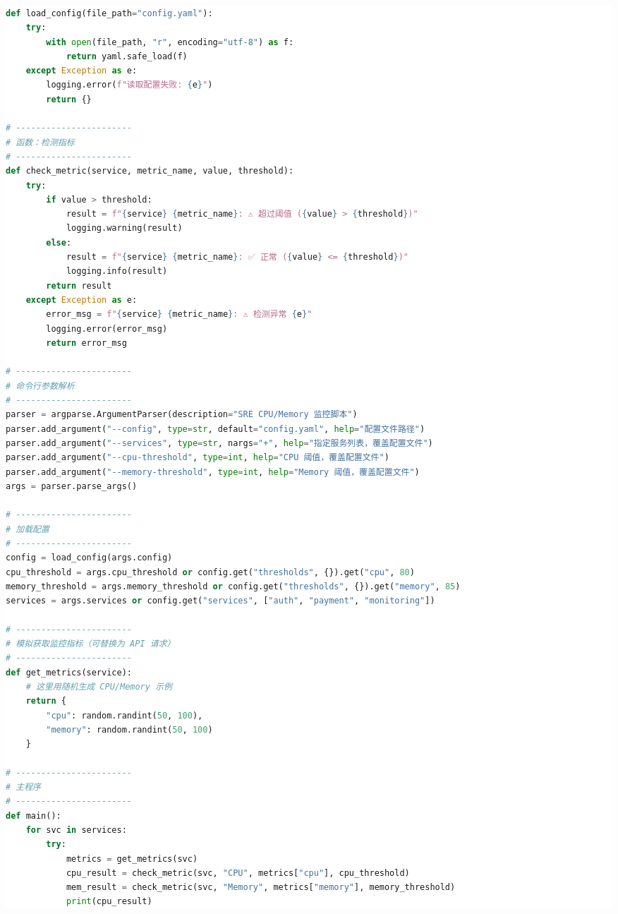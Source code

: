 ```python
def load_config(file_path="config.yaml"):
    try:
        with open(file_path, "r", encoding="utf-8") as f:
            return yaml.safe_load(f)
    except Exception as e:
        logging.error(f"读取配置失败: {e}")
        return {}

# -----------------------
# 函数：检测指标
# -----------------------
def check_metric(service, metric_name, value, threshold):
    try:
        if value > threshold:
            result = f"{service} {metric_name}: ⚠️ 超过阈值 ({value} > {threshold})"
            logging.warning(result)
        else:
            result = f"{service} {metric_name}: ✅ 正常 ({value} <= {threshold})"
            logging.info(result)
        return result
    except Exception as e:
        error_msg = f"{service} {metric_name}: ⚠️ 检测异常 {e}"
        logging.error(error_msg)
        return error_msg

# -----------------------
# 命令行参数解析
# -----------------------
parser = argparse.ArgumentParser(description="SRE CPU/Memory 监控脚本")
parser.add_argument("--config", type=str, default="config.yaml", help="配置文件路径")
parser.add_argument("--services", type=str, nargs="+", help="指定服务列表，覆盖配置文件")
parser.add_argument("--cpu-threshold", type=int, help="CPU 阈值，覆盖配置文件")
parser.add_argument("--memory-threshold", type=int, help="Memory 阈值，覆盖配置文件")
args = parser.parse_args()

# -----------------------
# 加载配置
# -----------------------
config = load_config(args.config)
cpu_threshold = args.cpu_threshold or config.get("thresholds", {}).get("cpu", 80)
memory_threshold = args.memory_threshold or config.get("thresholds", {}).get("memory", 85)
services = args.services or config.get("services", ["auth", "payment", "monitoring"])

# -----------------------
# 模拟获取监控指标（可替换为 API 请求）
# -----------------------
def get_metrics(service):
    # 这里用随机生成 CPU/Memory 示例
    return {
        "cpu": random.randint(50, 100),
        "memory": random.randint(50, 100)
    }

# -----------------------
# 主程序
# -----------------------
def main():
    for svc in services:
        try:
            metrics = get_metrics(svc)
            cpu_result = check_metric(svc, "CPU", metrics["cpu"], cpu_threshold)
            mem_result = check_metric(svc, "Memory", metrics["memory"], memory_threshold)
            print(cpu_result)
```